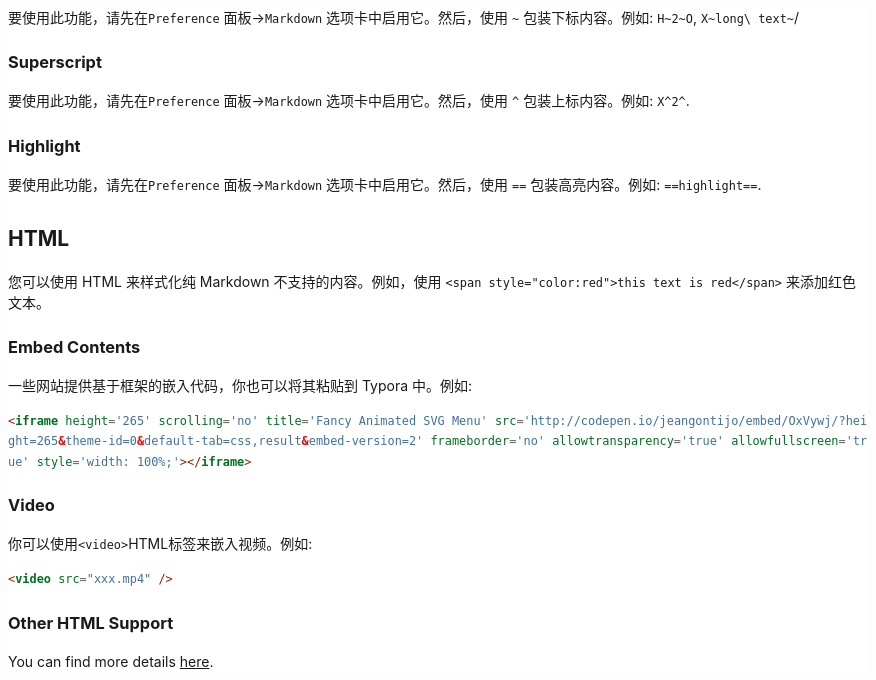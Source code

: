 要使用此功能，请先在`Preference` 面板->`Markdown` 选项卡中启用它。然后，使用 `~` 包装下标内容。例如: `H~2~O`, `X~long\ text~`/

### Superscript

要使用此功能，请先在`Preference` 面板->`Markdown` 选项卡中启用它。然后，使用  `^`  包装上标内容。例如: `X^2^`.

### Highlight

要使用此功能，请先在`Preference` 面板->`Markdown` 选项卡中启用它。然后，使用 `==` 包装高亮内容。例如: `==highlight==`.

## HTML

您可以使用 HTML 来样式化纯 Markdown 不支持的内容。例如，使用 `<span style="color:red">this text is red</span>` 来添加红色文本。

### Embed Contents

一些网站提供基于框架的嵌入代码，你也可以将其粘贴到 Typora 中。例如:

```markdown
<iframe height='265' scrolling='no' title='Fancy Animated SVG Menu' src='http://codepen.io/jeangontijo/embed/OxVywj/?height=265&theme-id=0&default-tab=css,result&embed-version=2' frameborder='no' allowtransparency='true' allowfullscreen='true' style='width: 100%;'></iframe>
```

### Video

你可以使用`<video>`HTML标签来嵌入视频。例如:

```markdown
<video src="xxx.mp4" />
```

### Other HTML Support

You can find more details [here](https://support.typora.io/HTML/).

[GFM]: https://help.github.com/articles/github-flavored-markdown/



[^footnote]: Here is the *text* of the **footnote**.
[^footnote]: Here is the *text* of the **footnote**.
[id]: http://example.com/  "Optional Title Here"
[id]: http://example.com/  "Optional Title Here"
[Google]: http://google.com/
[Google]: http://google.com/